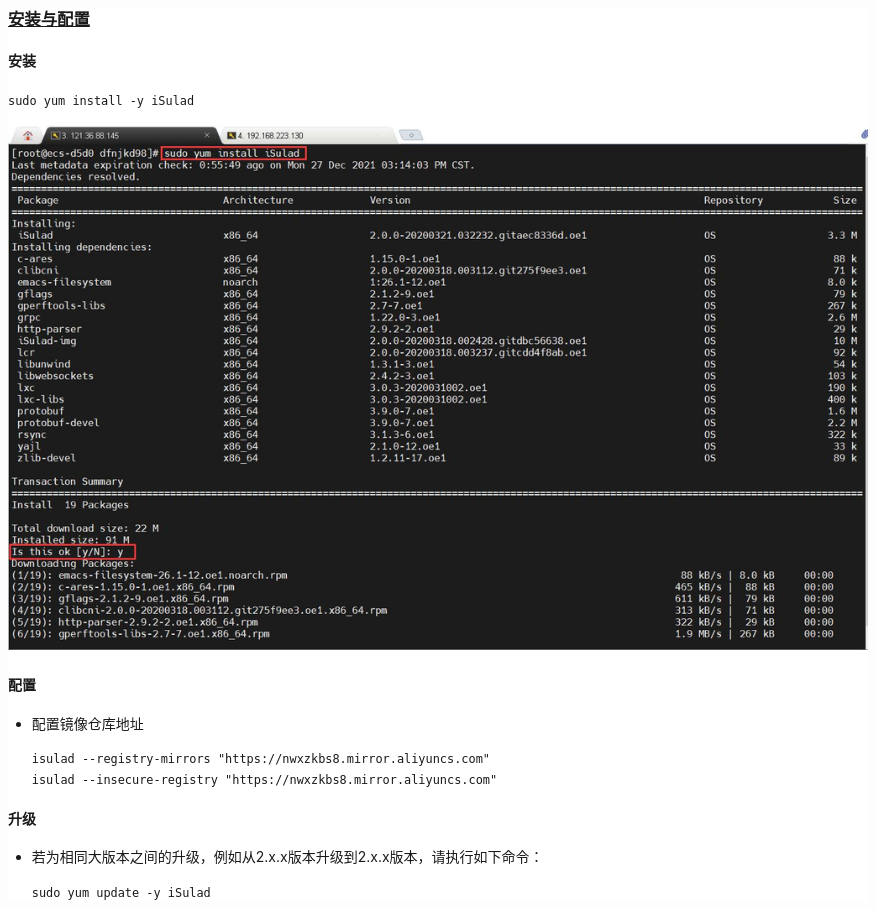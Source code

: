 ### [安装与配置](https://docs.openeuler.org/zh/docs/20.03_LTS/docs/Container/%E5%AE%89%E8%A3%85%E4%B8%8E%E9%85%8D%E7%BD%AE.html)

#### 安装

```shell
sudo yum install -y iSulad
```

![](OpenEuler.assets/iSula/2-%E5%AE%89%E8%A3%85iSulad.jpg)

#### 配置

- 配置镜像仓库地址

  ```shel
  isulad --registry-mirrors "https://nwxzkbs8.mirror.aliyuncs.com"
  isulad --insecure-registry "https://nwxzkbs8.mirror.aliyuncs.com"
  ```

#### 升级

- 若为相同大版本之间的升级，例如从2.x.x版本升级到2.x.x版本，请执行如下命令：

  ```shell
  sudo yum update -y iSulad
  ```
